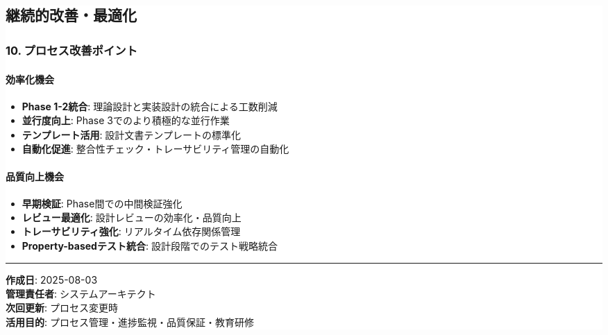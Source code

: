 ## 継続的改善・最適化

### 10. プロセス改善ポイント

#### 効率化機会
- **Phase 1-2統合**: 理論設計と実装設計の統合による工数削減
- **並行度向上**: Phase 3でのより積極的な並行作業
- **テンプレート活用**: 設計文書テンプレートの標準化
- **自動化促進**: 整合性チェック・トレーサビリティ管理の自動化

#### 品質向上機会
- **早期検証**: Phase間での中間検証強化
- **レビュー最適化**: 設計レビューの効率化・品質向上
- **トレーサビリティ強化**: リアルタイム依存関係管理
- **Property-basedテスト統合**: 設計段階でのテスト戦略統合

---

**作成日**: 2025-08-03  
**管理責任者**: システムアーキテクト  
**次回更新**: プロセス変更時  
**活用目的**: プロセス管理・進捗監視・品質保証・教育研修